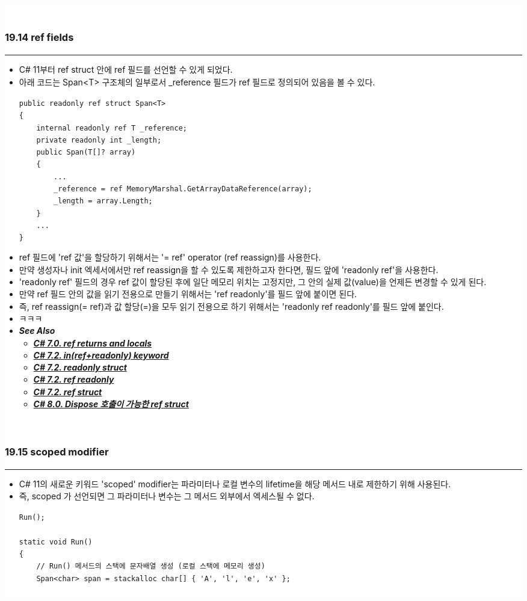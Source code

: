 
　

### 19.14 ref fields
---
- C# 11부터 ref struct 안에 ref 필드를 선언할 수 있게 되었다.
- 아래 코드는 Span\<T\> 구조체의 일부로서 _reference 필드가 ref 필드로 정의되어 있음을 볼 수 있다.
    ```
    public readonly ref struct Span<T>
    {
        internal readonly ref T _reference;
        private readonly int _length;
        public Span(T[]? array)
        {
            ...
            _reference = ref MemoryMarshal.GetArrayDataReference(array);
            _length = array.Length;
        }
        ...
    }
    ```
- ref 필드에 'ref 값'을 할당하기 위해서는 '= ref' operator (ref reassign)를 사용한다.
- 만약 생성자나 init 엑세서에서만 ref reassign을 할 수 있도록 제한하고자 한다면, 필드 앞에 'readonly ref'을 사용한다.
- 'readonly ref' 필드의 경우 ref 값이 할당된 후에 일단 메모리 위치는 고정지만, 그 안의 실제 값(value)을 언제든 변경할 수 있게 된다.
- 만약 ref 필드 안의 값을 읽기 전용으로 만들기 위해서는 'ref readonly'를 필드 앞에 붙이면 된다.
- 즉, ref reassign(= ref)과 값 할당(=)을 모두 읽기 전용으로 하기 위해서는 'readonly ref readonly'를 필드 앞에 붙인다.
- ㅋㅋㅋ
- ***See Also***
    - [***C# 7.0. ref returns and locals***](https://github.com/icodes-studio/wiki/blob/main/STUDY%2BRND/Begining%20C%23/%5BC%23%5D%2007.0%20summary.md#122-ref-returns-and-locals)
    - [***C# 7.2. in(ref+readonly) keyword***](https://github.com/icodes-studio/wiki/blob/main/STUDY%2BRND/Begining%20C%23/%5BC%23%5D%2007.2%20summary.md#141-inrefreadonly-keyword)
    - [***C# 7.2. readonly struct***](https://github.com/icodes-studio/wiki/blob/main/STUDY%2BRND/Begining%20C%23/%5BC%23%5D%2007.2%20summary.md#142-readonly-structure)
    - [***C# 7.2. ref readonly***](https://github.com/icodes-studio/wiki/blob/main/STUDY%2BRND/Begining%20C%23/%5BC%23%5D%2007.2%20summary.md#143-ref-readonly)
    - [***C# 7.2. ref struct***](https://github.com/icodes-studio/wiki/blob/main/STUDY%2BRND/Begining%20C%23/%5BC%23%5D%2007.2%20summary.md#144-ref-struct)
    - [***C# 8.0. Dispose 호출이 가능한 ref struct***](https://github.com/icodes-studio/wiki/blob/main/STUDY%2BRND/Begining%20C%23/%5BC%23%5D%2008.0%20summary.md#165-dispose-%ED%98%B8%EC%B6%9C%EC%9D%B4-%EA%B0%80%EB%8A%A5%ED%95%9C-ref-struct)


　

### 19.15 scoped modifier
---
- C# 11의 새로운 키워드 'scoped' modifier는 파라미터나 로컬 변수의 lifetime을 해당 메서드 내로 제한하기 위해 사용된다.
- 즉, scoped 가 선언되면 그 파라미터나 변수는 그 메서드 외부에서 엑세스될 수 없다.
    ```
    Run();
    
    static void Run()
    {
        // Run() 메서드의 스택에 문자배열 생성 (로컬 스택에 메모리 생성)
        Span<char> span = stackalloc char[] { 'A', 'l', 'e', 'x' };
    